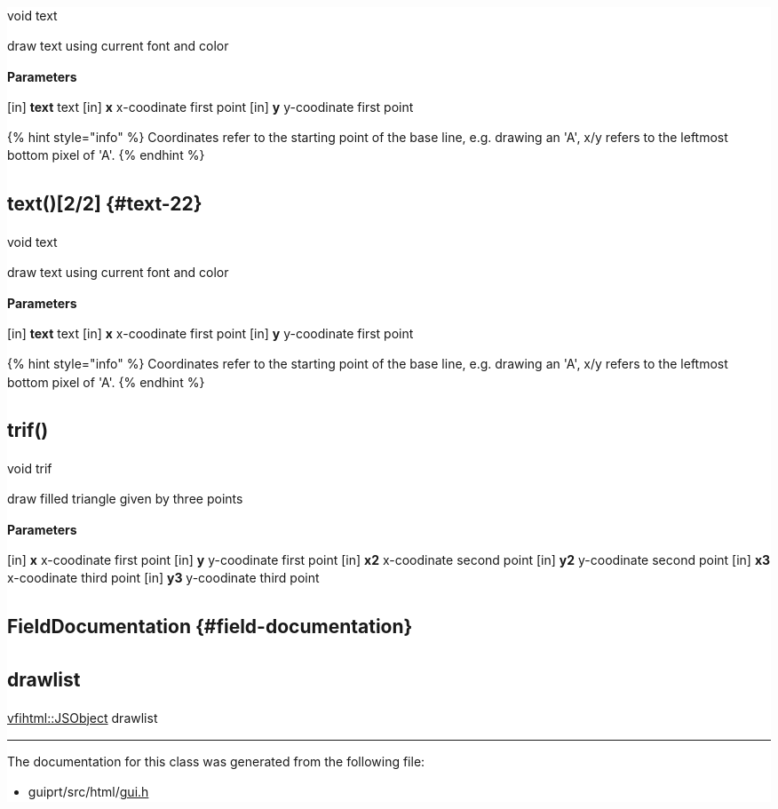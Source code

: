 <p>void text</p>

draw text using current font and color

**Parameters**

\[in\] **text** text \[in\] **x** x-coodinate first point \[in\] **y** y-coodinate first point


{% hint style="info" %}
Coordinates refer to the starting point of the base line, e.g. drawing an \'A\', x/y refers to the leftmost bottom pixel of \'A\'.
{% endhint %}

## text()\[2/2\] <a href="#a385a0c9a39c4d8b3e675c1dd90b57b52" id="a385a0c9a39c4d8b3e675c1dd90b57b52"></a> {#text-22}

<p>void text</p>

draw text using current font and color

**Parameters**

\[in\] **text** text \[in\] **x** x-coodinate first point \[in\] **y** y-coodinate first point


{% hint style="info" %}
Coordinates refer to the starting point of the base line, e.g. drawing an \'A\', x/y refers to the leftmost bottom pixel of \'A\'.
{% endhint %}

## trif() <a href="#a9c6193492a2208ebbe4f4646c82232a8" id="a9c6193492a2208ebbe4f4646c82232a8"></a>

<p>void trif</p>

draw filled triangle given by three points

**Parameters**

\[in\] **x** x-coodinate first point \[in\] **y** y-coodinate first point \[in\] **x2** x-coodinate second point \[in\] **y2** y-coodinate second point \[in\] **x3** x-coodinate third point \[in\] **y3** y-coodinate third point

## FieldDocumentation {#field-documentation}

## drawlist <a href="#a2fa9021ddb79df656b8f5d6199326e7f" id="a2fa9021ddb79df656b8f5d6199326e7f"></a>

<p><a href="namespacevfihtml.md#aae7be032793c509f7d46a8e251b0f0e5">vfihtml::JSObject</a> drawlist</p>

------------------------------------------------------------------------

The documentation for this class was generated from the following file:

- guiprt/src/html/<a href="gui_8h_source.md">gui.h</a>
